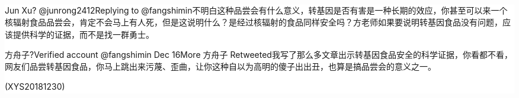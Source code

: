 Jun Xu? @junrong2412Replying to @fangshimin不明白这种品尝会有什么意义，转基因是否有害是一种长期的效应，你甚至可以来一个核辐射食品品尝会，肯定不会马上有人死，但是这说明什么？是经过核辐射的食品同样安全吗？方老师如果要说明转基因食品没有问题，应该提供科学的证据，而不是找一群勇士。

方舟子?Verified account @fangshimin Dec 16More 方舟子 Retweeted我写了那么多文章出示转基因食品安全的科学证据，你看都不看，网友们品尝转基因食品，你马上跳出来污蔑、歪曲，让你这种自以为高明的傻子出出丑，也算是搞品尝会的意义之一。

(XYS20181230)

